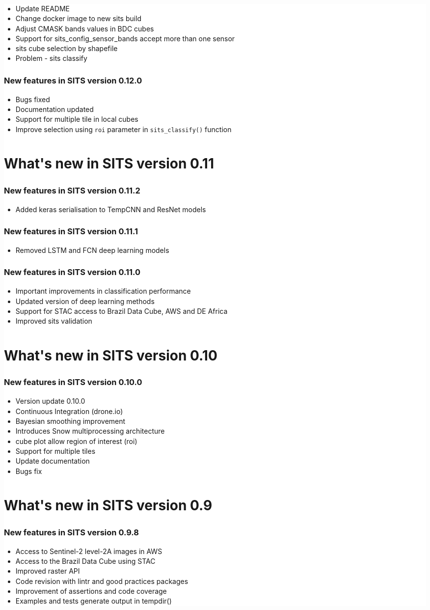 * Update README
* Change docker image to new sits build
* Adjust CMASK bands values in BDC cubes
* Support for sits_config_sensor_bands accept more than one sensor
* sits cube selection by shapefile
* Problem - sits classify

### New features in SITS version 0.12.0

* Bugs fixed
* Documentation updated
* Support for multiple tile in local cubes
* Improve selection using `roi` parameter in `sits_classify()` function

# What's new in SITS version 0.11

### New features in SITS version 0.11.2

* Added keras serialisation to TempCNN and ResNet models

### New features in SITS version 0.11.1

* Removed LSTM and FCN deep learning models

### New features in SITS version 0.11.0

* Important improvements in classification performance
* Updated version of deep learning methods
* Support for STAC access to Brazil Data Cube, AWS and DE Africa
* Improved sits validation

# What's new in SITS version 0.10

### New features in SITS version 0.10.0
* Version update 0.10.0
* Continuous Integration (drone.io)
* Bayesian smoothing improvement
* Introduces Snow multiprocessing architecture
* cube plot allow region of interest (roi)
* Support for multiple tiles
* Update documentation
* Bugs fix

# What's new in SITS version 0.9

### New features in SITS version 0.9.8
* Access to Sentinel-2 level-2A images in AWS
* Access to the Brazil Data Cube using STAC
* Improved raster API 
* Code revision with lintr and good practices packages
* Improvement of assertions and code coverage
* Examples and tests generate output in tempdir()
